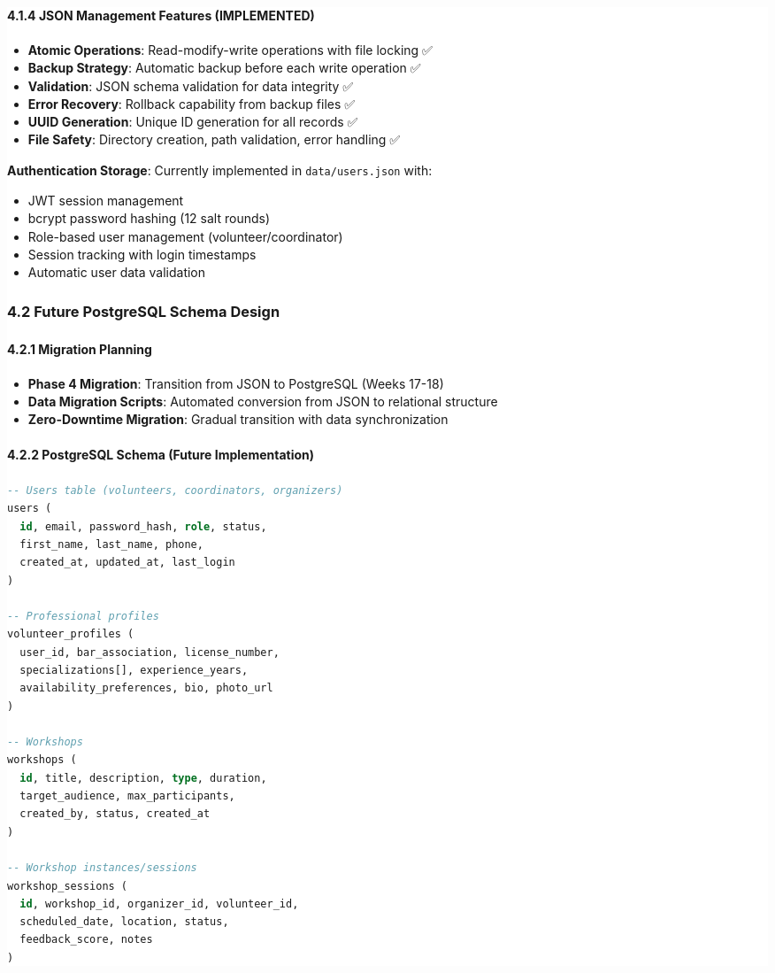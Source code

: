 #### 4.1.4 JSON Management Features (IMPLEMENTED)
- **Atomic Operations**: Read-modify-write operations with file locking ✅
- **Backup Strategy**: Automatic backup before each write operation ✅
- **Validation**: JSON schema validation for data integrity ✅
- **Error Recovery**: Rollback capability from backup files ✅
- **UUID Generation**: Unique ID generation for all records ✅
- **File Safety**: Directory creation, path validation, error handling ✅

**Authentication Storage**: Currently implemented in `data/users.json` with:
- JWT session management
- bcrypt password hashing (12 salt rounds)
- Role-based user management (volunteer/coordinator)
- Session tracking with login timestamps
- Automatic user data validation

### 4.2 Future PostgreSQL Schema Design

#### 4.2.1 Migration Planning
- **Phase 4 Migration**: Transition from JSON to PostgreSQL (Weeks 17-18)
- **Data Migration Scripts**: Automated conversion from JSON to relational structure
- **Zero-Downtime Migration**: Gradual transition with data synchronization

#### 4.2.2 PostgreSQL Schema (Future Implementation)
```sql
-- Users table (volunteers, coordinators, organizers)
users (
  id, email, password_hash, role, status,
  first_name, last_name, phone, 
  created_at, updated_at, last_login
)

-- Professional profiles
volunteer_profiles (
  user_id, bar_association, license_number,
  specializations[], experience_years,
  availability_preferences, bio, photo_url
)

-- Workshops
workshops (
  id, title, description, type, duration,
  target_audience, max_participants,
  created_by, status, created_at
)

-- Workshop instances/sessions
workshop_sessions (
  id, workshop_id, organizer_id, volunteer_id,
  scheduled_date, location, status,
  feedback_score, notes
)
```
